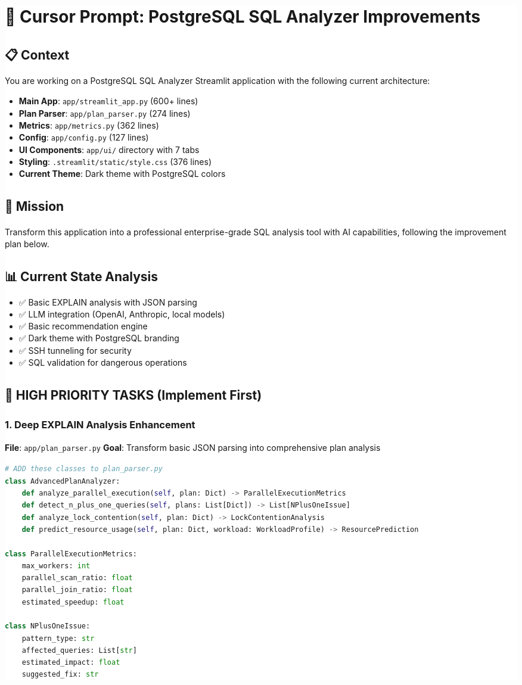 # 🚀 Cursor Prompt: PostgreSQL SQL Analyzer Improvements

## 📋 Context
You are working on a PostgreSQL SQL Analyzer Streamlit application with the following current architecture:

- **Main App**: `app/streamlit_app.py` (600+ lines)
- **Plan Parser**: `app/plan_parser.py` (274 lines) 
- **Metrics**: `app/metrics.py` (362 lines)
- **Config**: `app/config.py` (127 lines)
- **UI Components**: `app/ui/` directory with 7 tabs
- **Styling**: `.streamlit/static/style.css` (376 lines)
- **Current Theme**: Dark theme with PostgreSQL colors

## 🎯 Mission
Transform this application into a professional enterprise-grade SQL analysis tool with AI capabilities, following the improvement plan below.

## 📊 Current State Analysis
- ✅ Basic EXPLAIN analysis with JSON parsing
- ✅ LLM integration (OpenAI, Anthropic, local models)
- ✅ Basic recommendation engine
- ✅ Dark theme with PostgreSQL branding
- ✅ SSH tunneling for security
- ✅ SQL validation for dangerous operations

## 🔴 HIGH PRIORITY TASKS (Implement First)

### 1. Deep EXPLAIN Analysis Enhancement
**File**: `app/plan_parser.py`
**Goal**: Transform basic JSON parsing into comprehensive plan analysis

```python
# ADD these classes to plan_parser.py
class AdvancedPlanAnalyzer:
    def analyze_parallel_execution(self, plan: Dict) -> ParallelExecutionMetrics
    def detect_n_plus_one_queries(self, plans: List[Dict]) -> List[NPlusOneIssue]
    def analyze_lock_contention(self, plan: Dict) -> LockContentionAnalysis
    def predict_resource_usage(self, plan: Dict, workload: WorkloadProfile) -> ResourcePrediction

class ParallelExecutionMetrics:
    max_workers: int
    parallel_scan_ratio: float
    parallel_join_ratio: float
    estimated_speedup: float

class NPlusOneIssue:
    pattern_type: str
    affected_queries: List[str]
    estimated_impact: float
    suggested_fix: str
```
